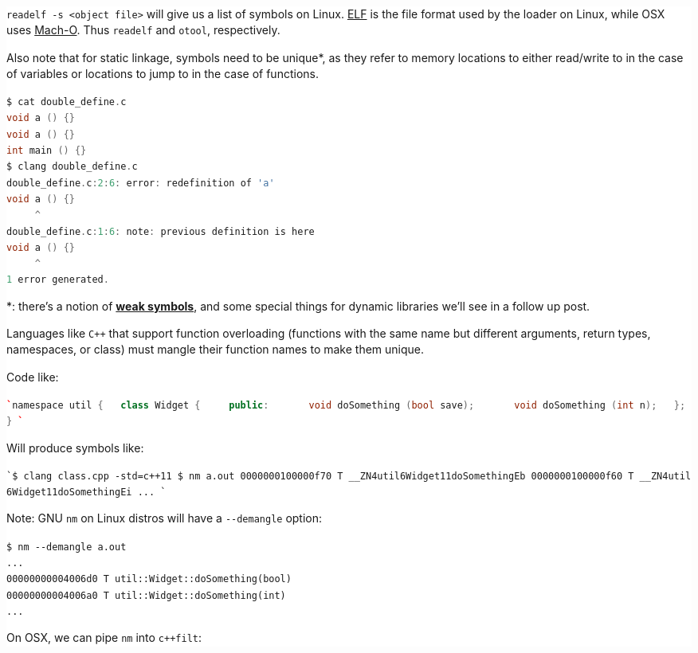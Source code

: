 ```assembly
```

`readelf -s <object file>` will give us a list of symbols on Linux. [ELF](https://en.wikipedia.org/wiki/Executable_and_Linkable_Format) is the file format used by the loader on Linux, while OSX uses [Mach-O](https://en.wikipedia.org/wiki/Mach-O). Thus `readelf` and `otool`, respectively.

Also note that for static linkage, symbols need to be unique*, as they refer to memory locations to either read/write to in the case of variables or locations to jump to in the case of functions.

```c
$ cat double_define.c
void a () {}
void a () {}
int main () {}
$ clang double_define.c
double_define.c:2:6: error: redefinition of 'a'
void a () {}
     ^
double_define.c:1:6: note: previous definition is here
void a () {}
     ^
1 error generated.
```

*: there’s a notion of [**weak symbols**](https://en.wikipedia.org/wiki/Weak_symbol), and some special things for dynamic libraries we’ll see in a follow up post.

Languages like `C++` that support function overloading (functions with the same name but different arguments, return types, namespaces, or class) must mangle their function names to make them unique.

Code like:



```c++
`namespace util {   class Widget {     public:       void doSomething (bool save);       void doSomething (int n);   }; } `
```

Will produce symbols like:



```
`$ clang class.cpp -std=c++11 $ nm a.out 0000000100000f70 T __ZN4util6Widget11doSomethingEb 0000000100000f60 T __ZN4util6Widget11doSomethingEi ... `
```

Note: GNU `nm` on Linux distros will have a `--demangle` option:

```shell
$ nm --demangle a.out
...
00000000004006d0 T util::Widget::doSomething(bool)
00000000004006a0 T util::Widget::doSomething(int)
...
```

On OSX, we can pipe `nm` into `c++filt`:
